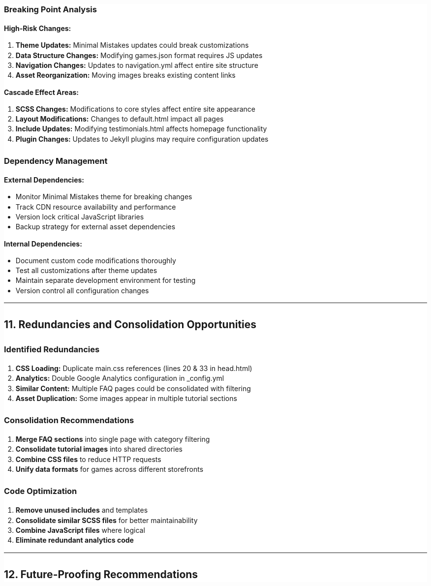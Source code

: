 ### Breaking Point Analysis
**High-Risk Changes:**
1. **Theme Updates:** Minimal Mistakes updates could break customizations
2. **Data Structure Changes:** Modifying games.json format requires JS updates
3. **Navigation Changes:** Updates to navigation.yml affect entire site structure
4. **Asset Reorganization:** Moving images breaks existing content links

**Cascade Effect Areas:**
1. **SCSS Changes:** Modifications to core styles affect entire site appearance
2. **Layout Modifications:** Changes to default.html impact all pages
3. **Include Updates:** Modifying testimonials.html affects homepage functionality
4. **Plugin Changes:** Updates to Jekyll plugins may require configuration updates

### Dependency Management
**External Dependencies:**
- Monitor Minimal Mistakes theme for breaking changes
- Track CDN resource availability and performance
- Version lock critical JavaScript libraries
- Backup strategy for external asset dependencies

**Internal Dependencies:**
- Document custom code modifications thoroughly
- Test all customizations after theme updates
- Maintain separate development environment for testing
- Version control all configuration changes

---

## 11. Redundancies and Consolidation Opportunities

### Identified Redundancies
1. **CSS Loading:** Duplicate main.css references (lines 20 & 33 in head.html)
2. **Analytics:** Double Google Analytics configuration in _config.yml
3. **Similar Content:** Multiple FAQ pages could be consolidated with filtering
4. **Asset Duplication:** Some images appear in multiple tutorial sections

### Consolidation Recommendations
1. **Merge FAQ sections** into single page with category filtering
2. **Consolidate tutorial images** into shared directories
3. **Combine CSS files** to reduce HTTP requests
4. **Unify data formats** for games across different storefronts

### Code Optimization
1. **Remove unused includes** and templates
2. **Consolidate similar SCSS files** for better maintainability
3. **Combine JavaScript files** where logical
4. **Eliminate redundant analytics code**

---

## 12. Future-Proofing Recommendations
